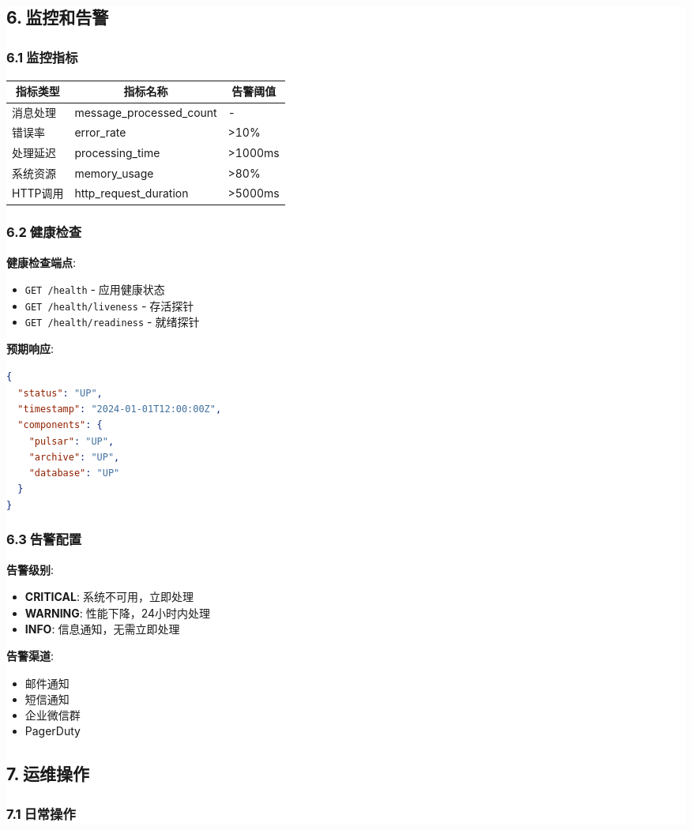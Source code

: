 ## 6. 监控和告警

### 6.1 监控指标

| 指标类型 | 指标名称 | 告警阈值 |
|---------|----------|----------|
| 消息处理 | message_processed_count | - |
| 错误率 | error_rate | >10% |
| 处理延迟 | processing_time | >1000ms |
| 系统资源 | memory_usage | >80% |
| HTTP调用 | http_request_duration | >5000ms |

### 6.2 健康检查

**健康检查端点**:
- `GET /health` - 应用健康状态
- `GET /health/liveness` - 存活探针
- `GET /health/readiness` - 就绪探针

**预期响应**:
```json
{
  "status": "UP",
  "timestamp": "2024-01-01T12:00:00Z",
  "components": {
    "pulsar": "UP",
    "archive": "UP",
    "database": "UP"
  }
}
```

### 6.3 告警配置

**告警级别**:
- **CRITICAL**: 系统不可用，立即处理
- **WARNING**: 性能下降，24小时内处理
- **INFO**: 信息通知，无需立即处理

**告警渠道**:
- 邮件通知
- 短信通知
- 企业微信群
- PagerDuty

## 7. 运维操作

### 7.1 日常操作
